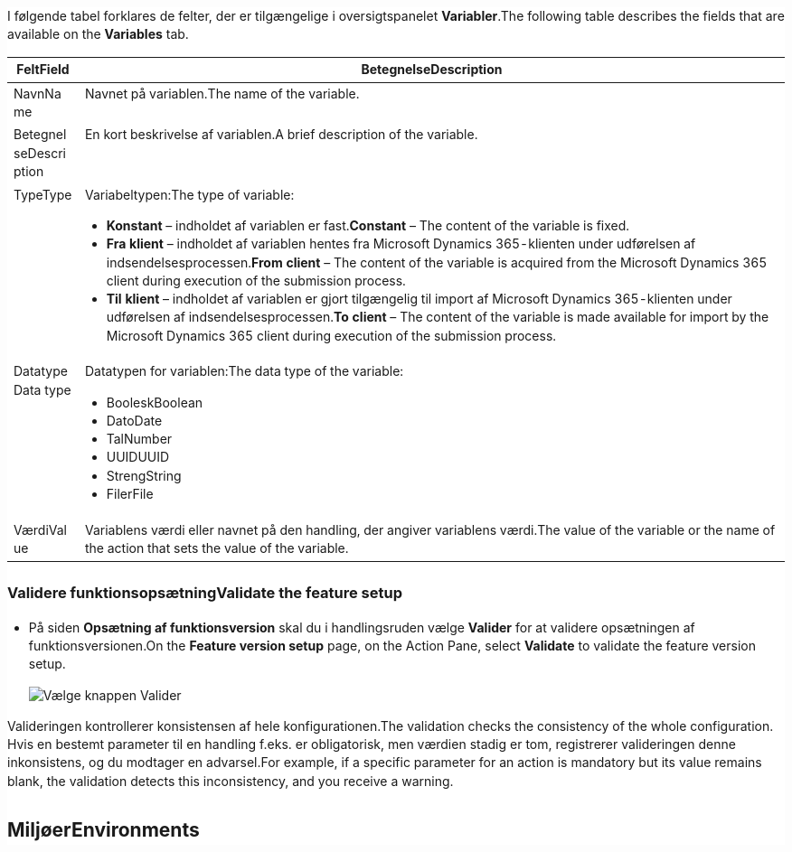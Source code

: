 <span data-ttu-id="6c5b4-417">I følgende tabel forklares de felter, der er tilgængelige i oversigtspanelet **Variabler**.</span><span class="sxs-lookup"><span data-stu-id="6c5b4-417">The following table describes the fields that are available on the **Variables** tab.</span></span>

| <span data-ttu-id="6c5b4-418">Felt</span><span class="sxs-lookup"><span data-stu-id="6c5b4-418">Field</span></span>       | <span data-ttu-id="6c5b4-419">Betegnelse</span><span class="sxs-lookup"><span data-stu-id="6c5b4-419">Description</span></span> |
|-------------|-------------|
| <span data-ttu-id="6c5b4-420">Navn</span><span class="sxs-lookup"><span data-stu-id="6c5b4-420">Name</span></span>        | <span data-ttu-id="6c5b4-421">Navnet på variablen.</span><span class="sxs-lookup"><span data-stu-id="6c5b4-421">The name of the variable.</span></span> |
| <span data-ttu-id="6c5b4-422">Betegnelse</span><span class="sxs-lookup"><span data-stu-id="6c5b4-422">Description</span></span> | <span data-ttu-id="6c5b4-423">En kort beskrivelse af variablen.</span><span class="sxs-lookup"><span data-stu-id="6c5b4-423">A brief description of the variable.</span></span> |
| <span data-ttu-id="6c5b4-424">Type</span><span class="sxs-lookup"><span data-stu-id="6c5b4-424">Type</span></span>        | <span data-ttu-id="6c5b4-425">Variabeltypen:</span><span class="sxs-lookup"><span data-stu-id="6c5b4-425">The type of variable:</span></span><ul><li><span data-ttu-id="6c5b4-426"><strong>Konstant</strong> – indholdet af variablen er fast.</span><span class="sxs-lookup"><span data-stu-id="6c5b4-426"><strong>Constant</strong> – The content of the variable is fixed.</span></span></li><li><span data-ttu-id="6c5b4-427"><strong>Fra klient</strong> – indholdet af variablen hentes fra Microsoft Dynamics 365-klienten under udførelsen af indsendelsesprocessen.</span><span class="sxs-lookup"><span data-stu-id="6c5b4-427"><strong>From client</strong> – The content of the variable is acquired from the Microsoft Dynamics 365 client during execution of the submission process.</span></span></li><li><span data-ttu-id="6c5b4-428"><strong>Til klient</strong> – indholdet af variablen er gjort tilgængelig til import af Microsoft Dynamics 365-klienten under udførelsen af indsendelsesprocessen.</span><span class="sxs-lookup"><span data-stu-id="6c5b4-428"><strong>To client</strong> – The content of the variable is made available for import by the Microsoft Dynamics 365 client during execution of the submission process.</span></span></li></ul> |
| <span data-ttu-id="6c5b4-429">Datatype</span><span class="sxs-lookup"><span data-stu-id="6c5b4-429">Data type</span></span>   | <span data-ttu-id="6c5b4-430">Datatypen for variablen:</span><span class="sxs-lookup"><span data-stu-id="6c5b4-430">The data type of the variable:</span></span><ul><li><span data-ttu-id="6c5b4-431">Boolesk</span><span class="sxs-lookup"><span data-stu-id="6c5b4-431">Boolean</span></span></li><li><span data-ttu-id="6c5b4-432">Dato</span><span class="sxs-lookup"><span data-stu-id="6c5b4-432">Date</span></span></li><li><span data-ttu-id="6c5b4-433">Tal</span><span class="sxs-lookup"><span data-stu-id="6c5b4-433">Number</span></span></li><li><span data-ttu-id="6c5b4-434">UUID</span><span class="sxs-lookup"><span data-stu-id="6c5b4-434">UUID</span></span></li><li><span data-ttu-id="6c5b4-435">Streng</span><span class="sxs-lookup"><span data-stu-id="6c5b4-435">String</span></span></li><li><span data-ttu-id="6c5b4-436">Filer</span><span class="sxs-lookup"><span data-stu-id="6c5b4-436">File</span></span></li></ul> |
| <span data-ttu-id="6c5b4-437">Værdi</span><span class="sxs-lookup"><span data-stu-id="6c5b4-437">Value</span></span>       | <span data-ttu-id="6c5b4-438">Variablens værdi eller navnet på den handling, der angiver variablens værdi.</span><span class="sxs-lookup"><span data-stu-id="6c5b4-438">The value of the variable or the name of the action that sets the value of the variable.</span></span> |

### <a name="validate-the-feature-setup"></a><span data-ttu-id="6c5b4-439">Validere funktionsopsætning</span><span class="sxs-lookup"><span data-stu-id="6c5b4-439">Validate the feature setup</span></span>

- <span data-ttu-id="6c5b4-440">På siden **Opsætning af funktionsversion** skal du i handlingsruden vælge **Valider** for at validere opsætningen af funktionsversionen.</span><span class="sxs-lookup"><span data-stu-id="6c5b4-440">On the **Feature version setup** page, on the Action Pane, select **Validate** to validate the feature version setup.</span></span>

   ![Vælge knappen Valider](media/e-Invoicing-services-feature-setup-Select-Validate-Button.png)

<span data-ttu-id="6c5b4-442">Valideringen kontrollerer konsistensen af hele konfigurationen.</span><span class="sxs-lookup"><span data-stu-id="6c5b4-442">The validation checks the consistency of the whole configuration.</span></span> <span data-ttu-id="6c5b4-443">Hvis en bestemt parameter til en handling f.eks. er obligatorisk, men værdien stadig er tom, registrerer valideringen denne inkonsistens, og du modtager en advarsel.</span><span class="sxs-lookup"><span data-stu-id="6c5b4-443">For example, if a specific parameter for an action is mandatory but its value remains blank, the validation detects this inconsistency, and you receive a warning.</span></span>

## <a name="environments"></a><span data-ttu-id="6c5b4-444">Miljøer</span><span class="sxs-lookup"><span data-stu-id="6c5b4-444">Environments</span></span>
